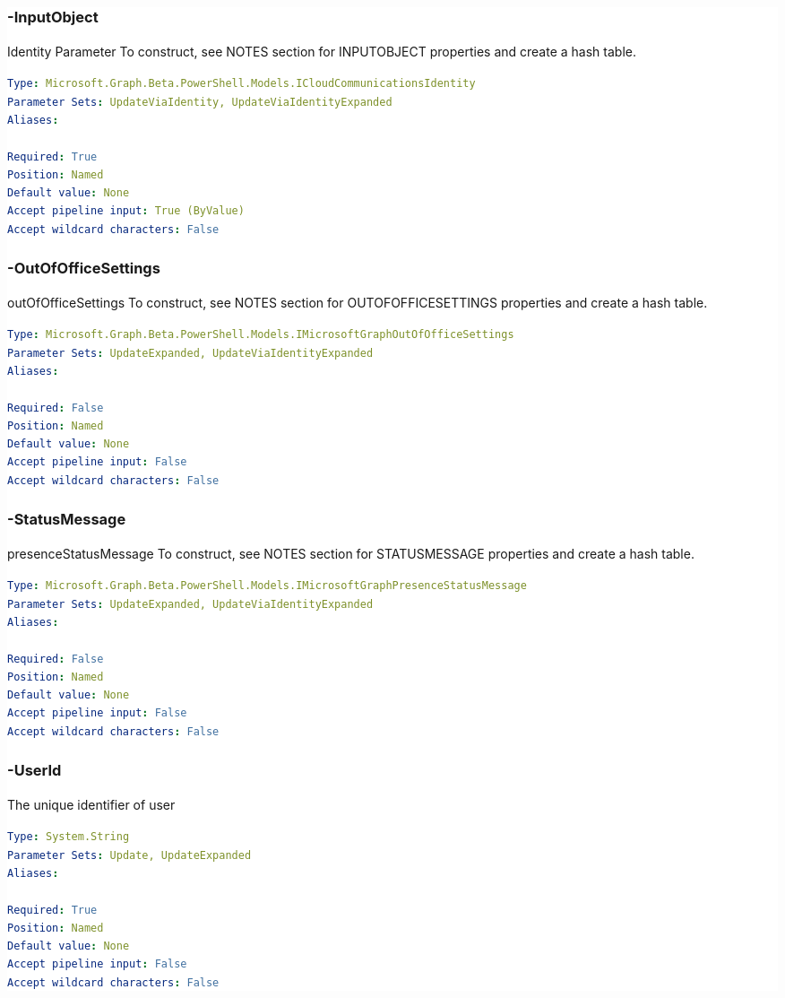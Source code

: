 ### -InputObject
Identity Parameter
To construct, see NOTES section for INPUTOBJECT properties and create a hash table.

```yaml
Type: Microsoft.Graph.Beta.PowerShell.Models.ICloudCommunicationsIdentity
Parameter Sets: UpdateViaIdentity, UpdateViaIdentityExpanded
Aliases:

Required: True
Position: Named
Default value: None
Accept pipeline input: True (ByValue)
Accept wildcard characters: False
```

### -OutOfOfficeSettings
outOfOfficeSettings
To construct, see NOTES section for OUTOFOFFICESETTINGS properties and create a hash table.

```yaml
Type: Microsoft.Graph.Beta.PowerShell.Models.IMicrosoftGraphOutOfOfficeSettings
Parameter Sets: UpdateExpanded, UpdateViaIdentityExpanded
Aliases:

Required: False
Position: Named
Default value: None
Accept pipeline input: False
Accept wildcard characters: False
```

### -StatusMessage
presenceStatusMessage
To construct, see NOTES section for STATUSMESSAGE properties and create a hash table.

```yaml
Type: Microsoft.Graph.Beta.PowerShell.Models.IMicrosoftGraphPresenceStatusMessage
Parameter Sets: UpdateExpanded, UpdateViaIdentityExpanded
Aliases:

Required: False
Position: Named
Default value: None
Accept pipeline input: False
Accept wildcard characters: False
```

### -UserId
The unique identifier of user

```yaml
Type: System.String
Parameter Sets: Update, UpdateExpanded
Aliases:

Required: True
Position: Named
Default value: None
Accept pipeline input: False
Accept wildcard characters: False
```

